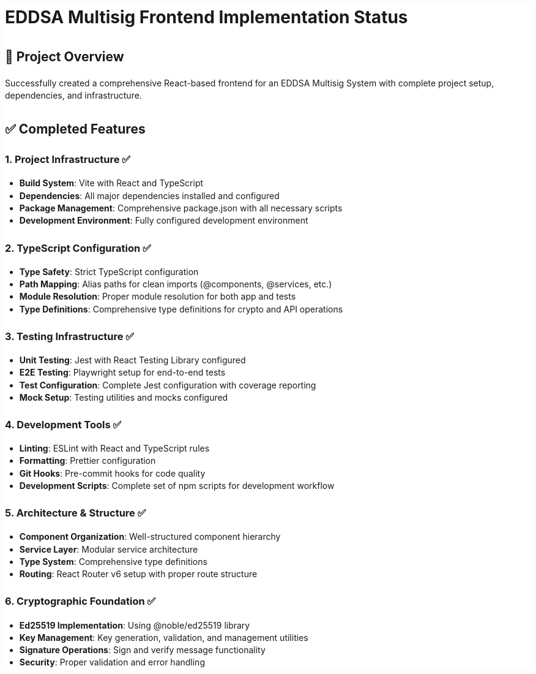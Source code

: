 # EDDSA Multisig Frontend Implementation Status

## 🎯 Project Overview

Successfully created a comprehensive React-based frontend for an EDDSA Multisig System with complete project setup, dependencies, and infrastructure.

## ✅ Completed Features

### 1. Project Infrastructure ✅

- **Build System**: Vite with React and TypeScript
- **Dependencies**: All major dependencies installed and configured
- **Package Management**: Comprehensive package.json with all necessary scripts
- **Development Environment**: Fully configured development environment

### 2. TypeScript Configuration ✅

- **Type Safety**: Strict TypeScript configuration
- **Path Mapping**: Alias paths for clean imports (@components, @services, etc.)
- **Module Resolution**: Proper module resolution for both app and tests
- **Type Definitions**: Comprehensive type definitions for crypto and API operations

### 3. Testing Infrastructure ✅

- **Unit Testing**: Jest with React Testing Library configured
- **E2E Testing**: Playwright setup for end-to-end tests
- **Test Configuration**: Complete Jest configuration with coverage reporting
- **Mock Setup**: Testing utilities and mocks configured

### 4. Development Tools ✅

- **Linting**: ESLint with React and TypeScript rules
- **Formatting**: Prettier configuration
- **Git Hooks**: Pre-commit hooks for code quality
- **Development Scripts**: Complete set of npm scripts for development workflow

### 5. Architecture & Structure ✅

- **Component Organization**: Well-structured component hierarchy
- **Service Layer**: Modular service architecture
- **Type System**: Comprehensive type definitions
- **Routing**: React Router v6 setup with proper route structure

### 6. Cryptographic Foundation ✅

- **Ed25519 Implementation**: Using @noble/ed25519 library
- **Key Management**: Key generation, validation, and management utilities
- **Signature Operations**: Sign and verify message functionality
- **Security**: Proper validation and error handling
